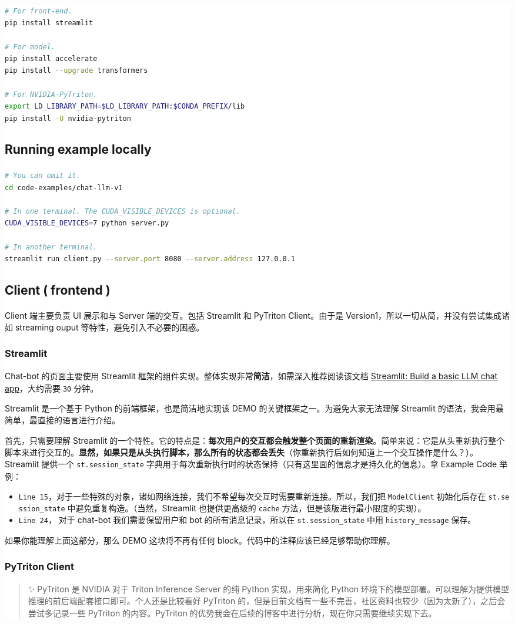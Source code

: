 ```bash
# For front-end.
pip install streamlit

# For model.
pip install accelerate
pip install --upgrade transformers

# For NVIDIA-PyTriton.
export LD_LIBRARY_PATH=$LD_LIBRARY_PATH:$CONDA_PREFIX/lib
pip install -U nvidia-pytriton
```

## Running example locally
```bash
# You can omit it.
cd code-examples/chat-llm-v1

# In one terminal. The CUDA_VISIBLE_DEVICES is optional.
CUDA_VISIBLE_DEVICES=7 python server.py

# In another terminal. 
streamlit run client.py --server.port 8080 --server.address 127.0.0.1
```

## Client ( frontend )

Client 端主要负责 UI 展示和与 Server 端的交互。包括 Streamlit 和 PyTriton Client。由于是 Version1，所以一切从简，并没有尝试集成诸如 streaming ouput 等特性，避免引入不必要的困惑。

### Streamlit

Chat-bot 的页面主要使用 Streamlit 框架的组件实现。整体实现非常**简洁**，如需深入推荐阅读该文档 [Streamlit: Build a basic LLM chat app](https://docs.streamlit.io/knowledge-base/tutorials/build-conversational-apps)，大约需要 `30` 分钟。

Streamlit 是一个基于 Python 的前端框架，也是简洁地实现该 DEMO 的关键框架之一。为避免大家无法理解 Streamlit 的语法，我会用最简单，最直接的语言进行介绍。

首先，只需要理解 Streamlit 的一个特性。它的特点是：**每次用户的交互都会触发整个页面的重新渲染**。简单来说：它是从头重新执行整个脚本来进行交互的。**显然，如果只是从头执行脚本，那么所有的状态都会丢失**（你重新执行后如何知道上一个交互操作是什么？）。Streamlit 提供一个 `st.session_state` 字典用于每次重新执行时的状态保持（只有这里面的信息才是持久化的信息）。拿 Example Code 举例：
- `Line 15`，对于一些特殊的对象，诸如网络连接，我们不希望每次交互时需要重新连接。所以，我们把 `ModelClient` 初始化后存在 `st.session_state` 中避免重复构造。（当然，Streamlit 也提供更高级的 `cache` 方法，但是该版进行最小限度的实现）。
- `Line 24`， 对于 chat-bot 我们需要保留用户和 bot 的所有消息记录，所以在 `st.session_state` 中用  `history_message` 保存。

如果你能理解上面这部分，那么 DEMO 这块将不再有任何 block。代码中的注释应该已经足够帮助你理解。


### PyTriton Client

> ✨ PyTriton 是 NVIDIA 对于 Triton Inference Server 的纯 Python 实现，用来简化 Python 环境下的模型部署。可以理解为提供模型推理的前后端配套接口即可。个人还是比较看好 PyTriton 的，但是目前文档有一些不完善，社区资料也较少（因为太新了），之后会尝试多记录一些 PyTriton 的内容。PyTriton 的优势我会在后续的博客中进行分析，现在你只需要继续实现下去。

